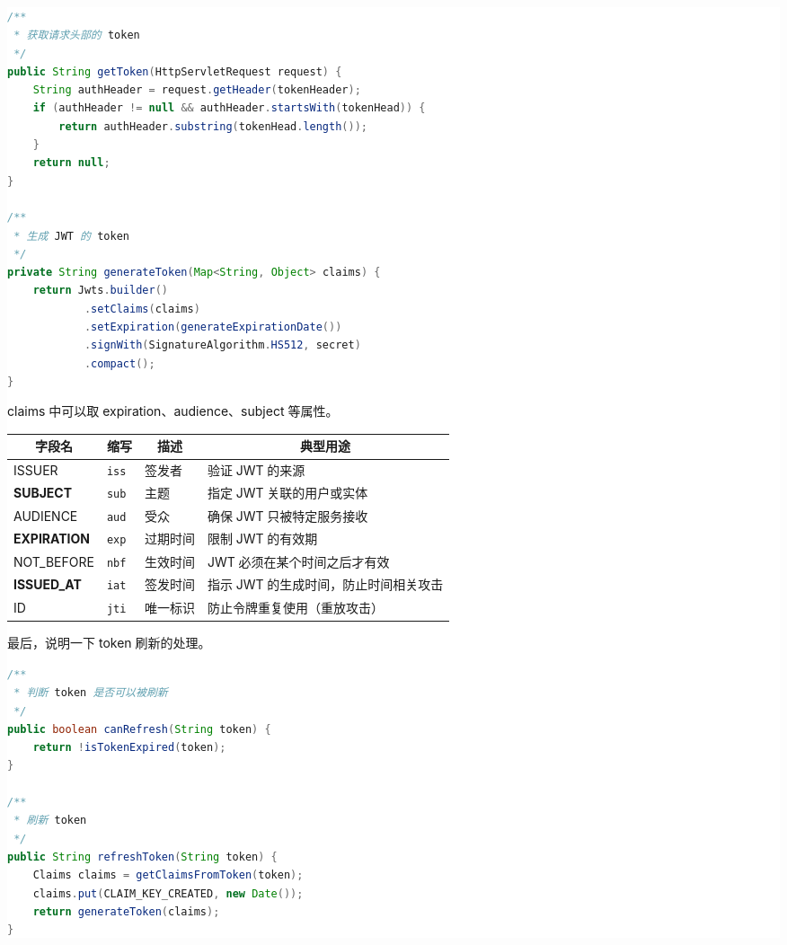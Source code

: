 ```java
/**
 * 获取请求头部的 token
 */
public String getToken(HttpServletRequest request) {
    String authHeader = request.getHeader(tokenHeader);
    if (authHeader != null && authHeader.startsWith(tokenHead)) {
        return authHeader.substring(tokenHead.length());
    }
    return null;
}

/**
 * 生成 JWT 的 token
 */
private String generateToken(Map<String, Object> claims) {
    return Jwts.builder()
            .setClaims(claims)
            .setExpiration(generateExpirationDate())
            .signWith(SignatureAlgorithm.HS512, secret)
            .compact();
}
```

claims 中可以取 expiration、audience、subject 等属性。

| 字段名            | 缩写    | 描述   | 典型用途                  |
|----------------|-------|------|-----------------------|
| ISSUER         | `iss` | 签发者  | 验证 JWT 的来源            |
| **SUBJECT**    | `sub` | 主题   | 指定 JWT 关联的用户或实体       |
| AUDIENCE       | `aud` | 受众   | 确保 JWT 只被特定服务接收       |
| **EXPIRATION** | `exp` | 过期时间 | 限制 JWT 的有效期           |
| NOT_BEFORE     | `nbf` | 生效时间 | JWT 必须在某个时间之后才有效      |
| **ISSUED_AT**  | `iat` | 签发时间 | 指示 JWT 的生成时间，防止时间相关攻击 |
| ID             | `jti` | 唯一标识 | 防止令牌重复使用（重放攻击）        |

最后，说明一下 token 刷新的处理。

```java
/**
 * 判断 token 是否可以被刷新
 */
public boolean canRefresh(String token) {
    return !isTokenExpired(token);
}

/**
 * 刷新 token
 */
public String refreshToken(String token) {
    Claims claims = getClaimsFromToken(token);
    claims.put(CLAIM_KEY_CREATED, new Date());
    return generateToken(claims);
}
```
